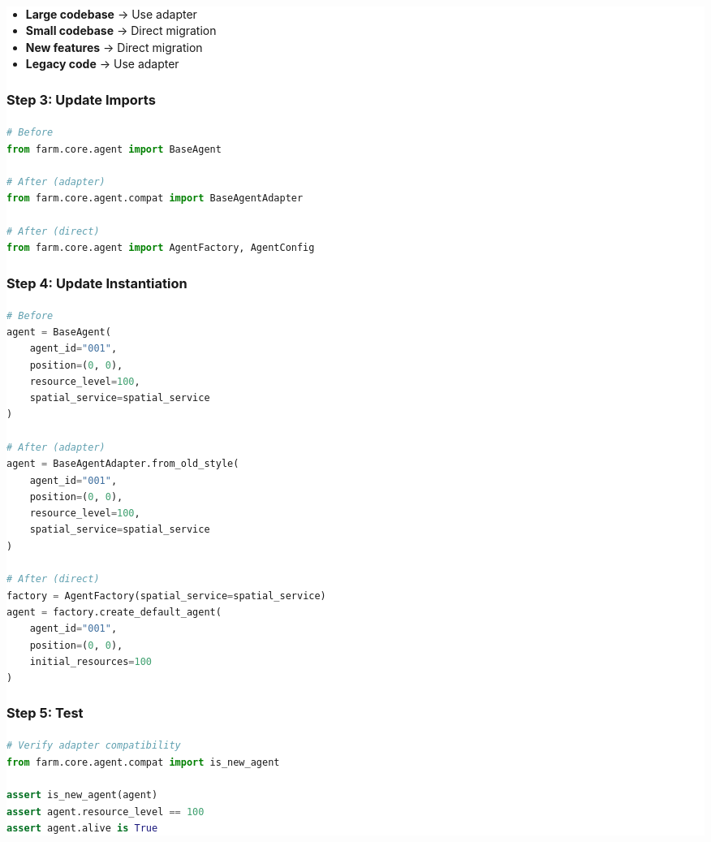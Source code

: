 - **Large codebase** → Use adapter
- **Small codebase** → Direct migration
- **New features** → Direct migration
- **Legacy code** → Use adapter

### Step 3: Update Imports

```python
# Before
from farm.core.agent import BaseAgent

# After (adapter)
from farm.core.agent.compat import BaseAgentAdapter

# After (direct)
from farm.core.agent import AgentFactory, AgentConfig
```

### Step 4: Update Instantiation

```python
# Before
agent = BaseAgent(
    agent_id="001",
    position=(0, 0),
    resource_level=100,
    spatial_service=spatial_service
)

# After (adapter)
agent = BaseAgentAdapter.from_old_style(
    agent_id="001",
    position=(0, 0),
    resource_level=100,
    spatial_service=spatial_service
)

# After (direct)
factory = AgentFactory(spatial_service=spatial_service)
agent = factory.create_default_agent(
    agent_id="001",
    position=(0, 0),
    initial_resources=100
)
```

### Step 5: Test

```python
# Verify adapter compatibility
from farm.core.agent.compat import is_new_agent

assert is_new_agent(agent)
assert agent.resource_level == 100
assert agent.alive is True
```
